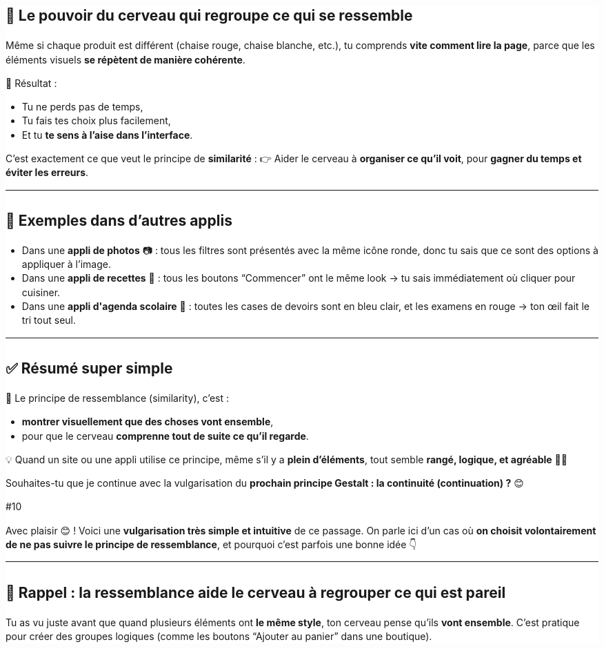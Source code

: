 
## 🧠 Le pouvoir du cerveau qui regroupe ce qui se ressemble

Même si chaque produit est différent (chaise rouge, chaise blanche, etc.),
tu comprends **vite comment lire la page**, parce que les éléments visuels **se répètent de manière cohérente**.

🎯 Résultat :

* Tu ne perds pas de temps,
* Tu fais tes choix plus facilement,
* Et tu **te sens à l’aise dans l’interface**.

C’est exactement ce que veut le principe de **similarité** :
👉 Aider le cerveau à **organiser ce qu’il voit**, pour **gagner du temps et éviter les erreurs**.

---

## 📱 Exemples dans d’autres applis

* Dans une **appli de photos** 📷 : tous les filtres sont présentés avec la même icône ronde, donc tu sais que ce sont des options à appliquer à l’image.
* Dans une **appli de recettes** 🍲 : tous les boutons “Commencer” ont le même look → tu sais immédiatement où cliquer pour cuisiner.
* Dans une **appli d'agenda scolaire** 📅 : toutes les cases de devoirs sont en bleu clair, et les examens en rouge → ton œil fait le tri tout seul.

---

## ✅ Résumé super simple

🎨 Le principe de ressemblance (similarity), c’est :

* **montrer visuellement que des choses vont ensemble**,
* pour que le cerveau **comprenne tout de suite ce qu’il regarde**.

💡 Quand un site ou une appli utilise ce principe, même s’il y a **plein d’éléments**,
tout semble **rangé, logique, et agréable** 🧠✅

Souhaites-tu que je continue avec la vulgarisation du **prochain principe Gestalt : la continuité (continuation) ?** 😊


#10

Avec plaisir 😊 ! Voici une **vulgarisation très simple et intuitive** de ce passage. On parle ici d’un cas où **on choisit volontairement de ne pas suivre le principe de ressemblance**, et pourquoi c’est parfois une bonne idée 👇

---

## 🧠 Rappel : la ressemblance aide le cerveau à regrouper ce qui est pareil

Tu as vu juste avant que quand plusieurs éléments ont **le même style**, ton cerveau pense qu’ils **vont ensemble**.
C’est pratique pour créer des groupes logiques (comme les boutons “Ajouter au panier” dans une boutique).
